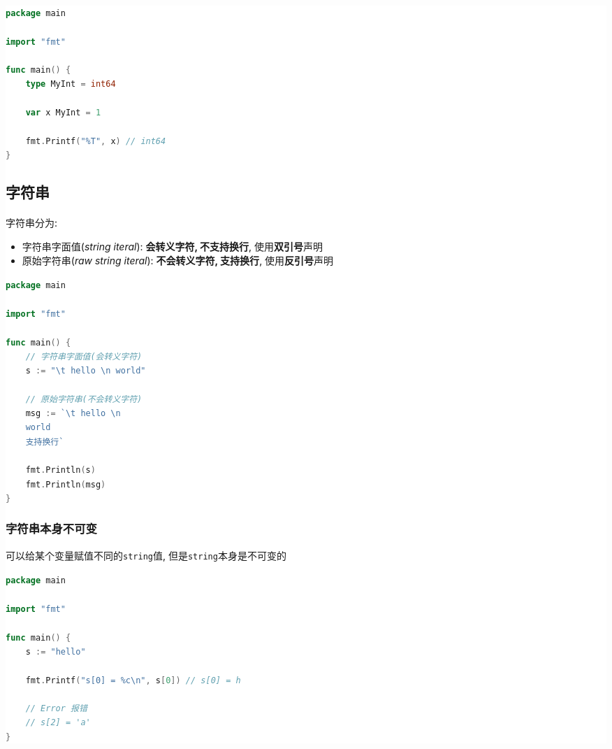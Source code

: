 ```go
package main

import "fmt"

func main() {
	type MyInt = int64

	var x MyInt = 1

	fmt.Printf("%T", x) // int64
}
```

## 字符串

字符串分为:

-   字符串字面值(*string iteral*): **会转义字符, 不支持换行**, 使用**双引号**声明
-   原始字符串(*raw string iteral*): **不会转义字符, 支持换行**, 使用**反引号**声明

```go
package main

import "fmt"

func main() {
	// 字符串字面值(会转义字符)
	s := "\t hello \n world"

	// 原始字符串(不会转义字符)
	msg := `\t hello \n 
	world
	支持换行`

	fmt.Println(s)
	fmt.Println(msg)
}
```

### 字符串本身不可变

可以给某个变量赋值不同的`string`值, 但是`string`本身是不可变的

```go
package main

import "fmt"

func main() {
	s := "hello"

	fmt.Printf("s[0] = %c\n", s[0]) // s[0] = h

	// Error 报错
	// s[2] = 'a'
}
```

